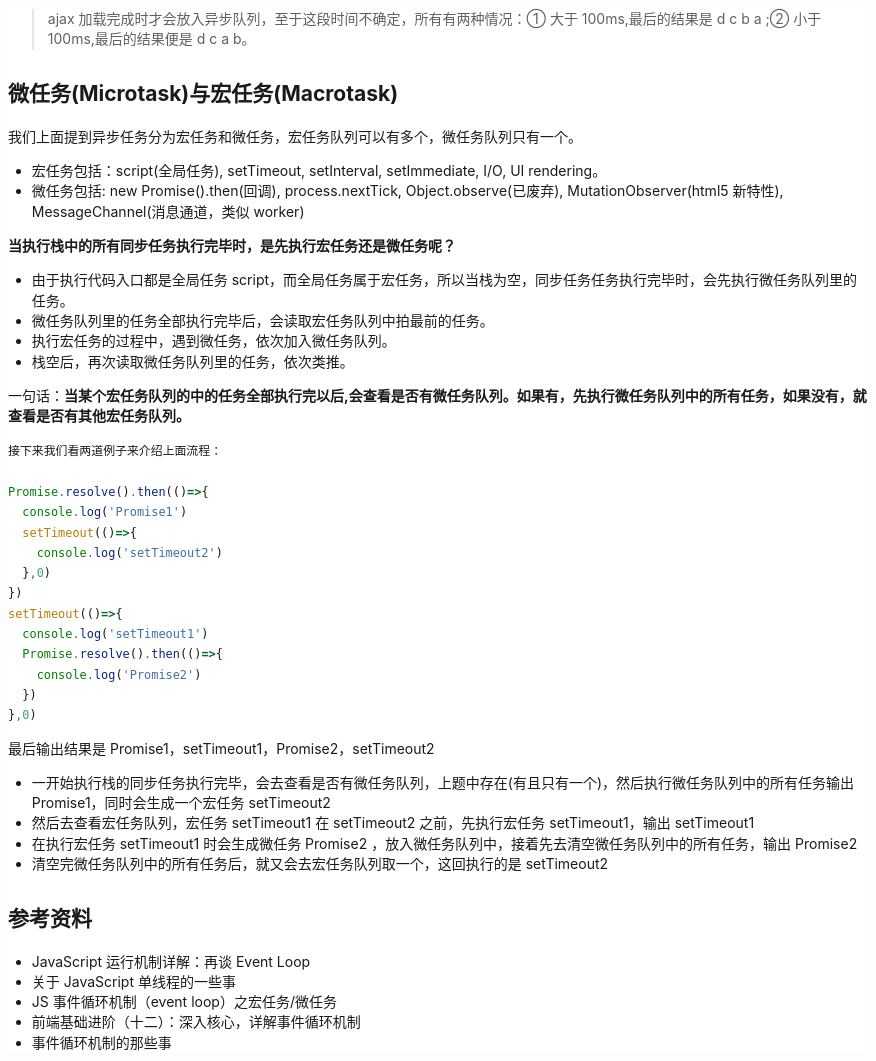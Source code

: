 > ajax 加载完成时才会放入异步队列，至于这段时间不确定，所有有两种情况：① 大于 100ms,最后的结果是 d c b a ;② 小于 100ms,最后的结果便是 d c a b。

## 微任务(Microtask)与宏任务(Macrotask)

我们上面提到异步任务分为宏任务和微任务，宏任务队列可以有多个，微任务队列只有一个。

- 宏任务包括：script(全局任务), setTimeout, setInterval, setImmediate, I/O, UI rendering。
- 微任务包括: new Promise().then(回调), process.nextTick, Object.observe(已废弃), MutationObserver(html5 新特性), MessageChannel(消息通道，类似 worker)

**当执行栈中的所有同步任务执行完毕时，是先执行宏任务还是微任务呢？**

- 由于执行代码入口都是全局任务 script，而全局任务属于宏任务，所以当栈为空，同步任务任务执行完毕时，会先执行微任务队列里的任务。
- 微任务队列里的任务全部执行完毕后，会读取宏任务队列中拍最前的任务。
- 执行宏任务的过程中，遇到微任务，依次加入微任务队列。
- 栈空后，再次读取微任务队列里的任务，依次类推。

一句话：**当某个宏任务队列的中的任务全部执行完以后,会查看是否有微任务队列。如果有，先执行微任务队列中的所有任务，如果没有，就查看是否有其他宏任务队列。**

```js
接下来我们看两道例子来介绍上面流程：

Promise.resolve().then(()=>{
  console.log('Promise1')
  setTimeout(()=>{
    console.log('setTimeout2')
  },0)
})
setTimeout(()=>{
  console.log('setTimeout1')
  Promise.resolve().then(()=>{
    console.log('Promise2')
  })
},0)
```

最后输出结果是 Promise1，setTimeout1，Promise2，setTimeout2

- 一开始执行栈的同步任务执行完毕，会去查看是否有微任务队列，上题中存在(有且只有一个)，然后执行微任务队列中的所有任务输出 Promise1，同时会生成一个宏任务 setTimeout2
- 然后去查看宏任务队列，宏任务 setTimeout1 在 setTimeout2 之前，先执行宏任务 setTimeout1，输出 setTimeout1
- 在执行宏任务 setTimeout1 时会生成微任务 Promise2 ，放入微任务队列中，接着先去清空微任务队列中的所有任务，输出 Promise2
- 清空完微任务队列中的所有任务后，就又会去宏任务队列取一个，这回执行的是 setTimeout2

## 参考资料

- JavaScript 运行机制详解：再谈 Event Loop
- 关于 JavaScript 单线程的一些事
- JS 事件循环机制（event loop）之宏任务/微任务
- 前端基础进阶（十二）：深入核心，详解事件循环机制
- 事件循环机制的那些事
